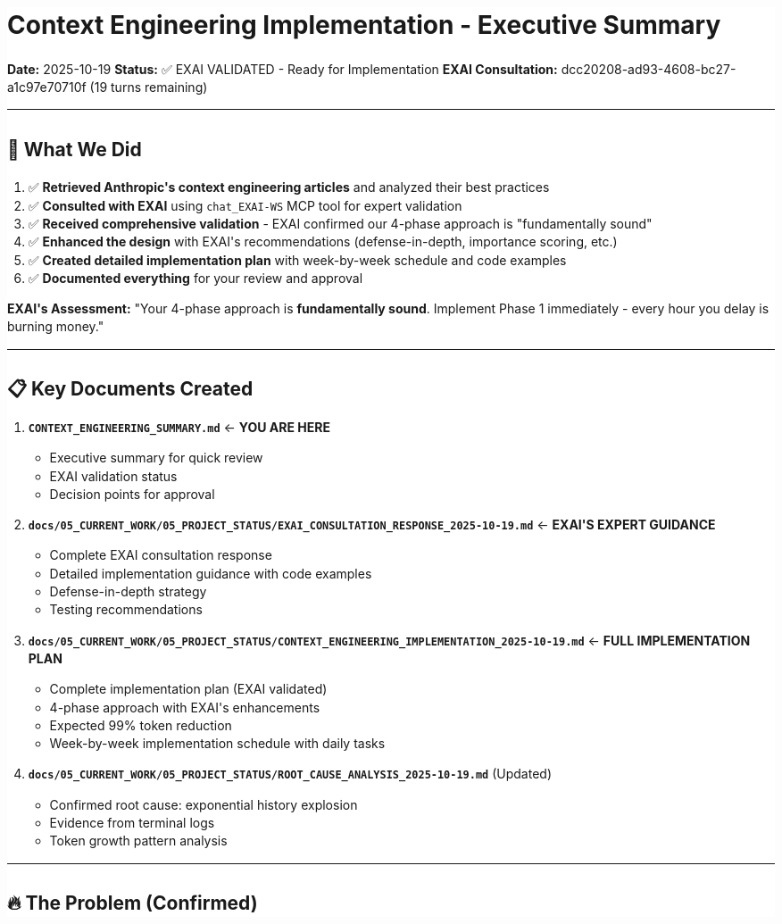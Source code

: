 # Context Engineering Implementation - Executive Summary
**Date:** 2025-10-19
**Status:** ✅ EXAI VALIDATED - Ready for Implementation
**EXAI Consultation:** dcc20208-ad93-4608-bc27-a1c97e70710f (19 turns remaining)

---

## 🎯 What We Did

1. ✅ **Retrieved Anthropic's context engineering articles** and analyzed their best practices
2. ✅ **Consulted with EXAI** using `chat_EXAI-WS` MCP tool for expert validation
3. ✅ **Received comprehensive validation** - EXAI confirmed our 4-phase approach is "fundamentally sound"
4. ✅ **Enhanced the design** with EXAI's recommendations (defense-in-depth, importance scoring, etc.)
5. ✅ **Created detailed implementation plan** with week-by-week schedule and code examples
6. ✅ **Documented everything** for your review and approval

**EXAI's Assessment:** "Your 4-phase approach is **fundamentally sound**. Implement Phase 1 immediately - every hour you delay is burning money."

---

## 📋 Key Documents Created

1. **`CONTEXT_ENGINEERING_SUMMARY.md`** ← **YOU ARE HERE**
   - Executive summary for quick review
   - EXAI validation status
   - Decision points for approval

2. **`docs/05_CURRENT_WORK/05_PROJECT_STATUS/EXAI_CONSULTATION_RESPONSE_2025-10-19.md`** ← **EXAI'S EXPERT GUIDANCE**
   - Complete EXAI consultation response
   - Detailed implementation guidance with code examples
   - Defense-in-depth strategy
   - Testing recommendations

3. **`docs/05_CURRENT_WORK/05_PROJECT_STATUS/CONTEXT_ENGINEERING_IMPLEMENTATION_2025-10-19.md`** ← **FULL IMPLEMENTATION PLAN**
   - Complete implementation plan (EXAI validated)
   - 4-phase approach with EXAI's enhancements
   - Expected 99% token reduction
   - Week-by-week implementation schedule with daily tasks

4. **`docs/05_CURRENT_WORK/05_PROJECT_STATUS/ROOT_CAUSE_ANALYSIS_2025-10-19.md`** (Updated)
   - Confirmed root cause: exponential history explosion
   - Evidence from terminal logs
   - Token growth pattern analysis

---

## 🔥 The Problem (Confirmed)
